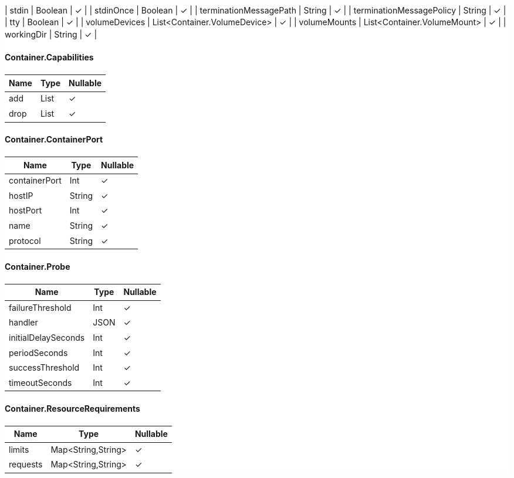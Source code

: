 | stdin                    | Boolean                        | &check;      |
| stdinOnce                | Boolean                        | &check;      |
| terminationMessagePath   | String                         | &check;      |
| terminationMessagePolicy | String                         | &check;      |
| tty                      | Boolean                        | &check;      |
| volumeDevices            | List<Container.VolumeDevice>   | &check;      |
| volumeMounts             | List<Container.VolumeMount>    | &check;      |
| workingDir               | String                         | &check;      |

#### Container.Capabilities
| **Name** | **Type**     | **Nullable** |
| -------- | ------------ | ------------ |
| add      | List<String> | &check;      |
| drop     | List<String> | &check;      |

#### Container.ContainerPort
| **Name**      | **Type** | **Nullable** |
| ------------- | -------- | ------------ |
| containerPort | Int      | &check;      |
| hostIP        | String   | &check;      |
| hostPort      | Int      | &check;      |
| name          | String   | &check;      |
| protocol      | String   | &check;      |

#### Container.Probe
| **Name**            | **Type** | **Nullable** |
| ------------------- | -------- | ------------ |
| failureThreshold    | Int      | &check;      |
| handler             | JSON     | &check;      |
| initialDelaySeconds | Int      | &check;      |
| periodSeconds       | Int      | &check;      |
| successThreshold    | Int      | &check;      |
| timeoutSeconds      | Int      | &check;      |

#### Container.ResourceRequirements
| **Name** | **Type**           | **Nullable** |
| -------- | ------------------ | ------------ |
| limits   | Map<String,String> | &check;      |
| requests | Map<String,String> | &check;      |
